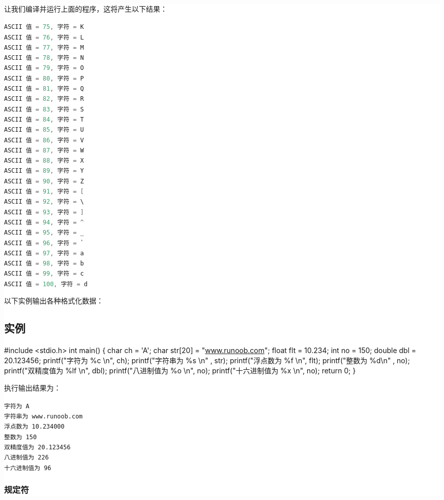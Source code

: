 
让我们编译并运行上面的程序，这将产生以下结果：

```c
ASCII 值 = 75, 字符 = K
ASCII 值 = 76, 字符 = L
ASCII 值 = 77, 字符 = M
ASCII 值 = 78, 字符 = N
ASCII 值 = 79, 字符 = O
ASCII 值 = 80, 字符 = P
ASCII 值 = 81, 字符 = Q
ASCII 值 = 82, 字符 = R
ASCII 值 = 83, 字符 = S
ASCII 值 = 84, 字符 = T
ASCII 值 = 85, 字符 = U
ASCII 值 = 86, 字符 = V
ASCII 值 = 87, 字符 = W
ASCII 值 = 88, 字符 = X
ASCII 值 = 89, 字符 = Y
ASCII 值 = 90, 字符 = Z
ASCII 值 = 91, 字符 = [
ASCII 值 = 92, 字符 = \
ASCII 值 = 93, 字符 = ]
ASCII 值 = 94, 字符 = ^
ASCII 值 = 95, 字符 = _
ASCII 值 = 96, 字符 = `
ASCII 值 = 97, 字符 = a
ASCII 值 = 98, 字符 = b
ASCII 值 = 99, 字符 = c
ASCII 值 = 100, 字符 = d
```

以下实例输出各种格式化数据：

## 实例

\#include <stdio.h> int main() {   char ch = 'A';   char str[20] = "www.runoob.com";   float flt = 10.234;   int no = 150;   double dbl = 20.123456;   printf("字符为 %c \n", ch);   printf("字符串为 %s \n" , str);   printf("浮点数为 %f \n", flt);   printf("整数为 %d\n" , no);   printf("双精度值为 %lf \n", dbl);   printf("八进制值为 %o \n", no);   printf("十六进制值为 %x \n", no);   return 0; }

执行输出结果为：

```
字符为 A 
字符串为 www.runoob.com 
浮点数为 10.234000 
整数为 150
双精度值为 20.123456 
八进制值为 226 
十六进制值为 96 
```

### 规定符
